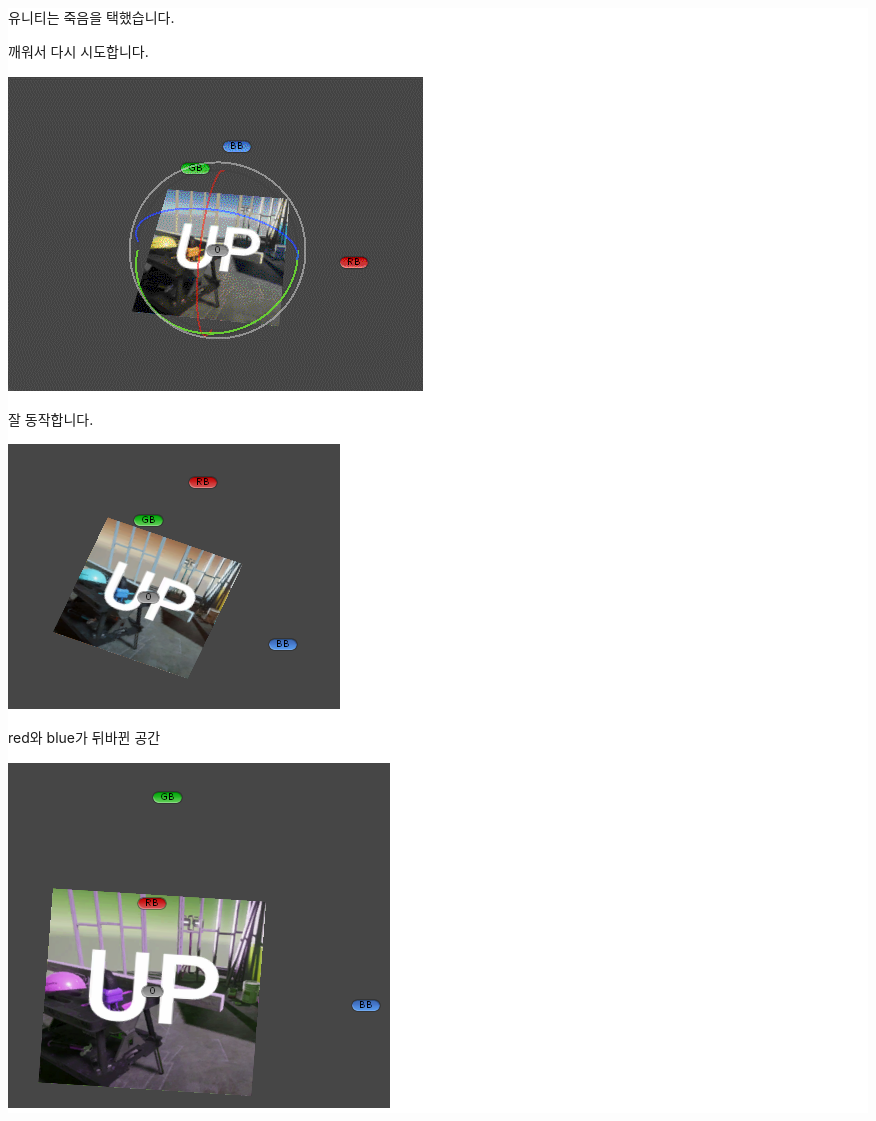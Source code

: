 유니티는 죽음을 택했습니다.

깨워서 다시 시도합니다.

![color2.gif](/assets/(Graphic)%203%20Color%20as%20Number%20b8b1ff0d46604f599f08627830c81d90/color2.gif)

잘 동작합니다.

![red와 blue가 뒤바뀐 공간](/assets/(Graphic)%203%20Color%20as%20Number%20b8b1ff0d46604f599f08627830c81d90/Untitled%2023.png)

red와 blue가 뒤바뀐 공간

![red<> green <> blue가 전부 뒤바뀐 공간](/assets/(Graphic)%203%20Color%20as%20Number%20b8b1ff0d46604f599f08627830c81d90/Untitled%2024.png)
